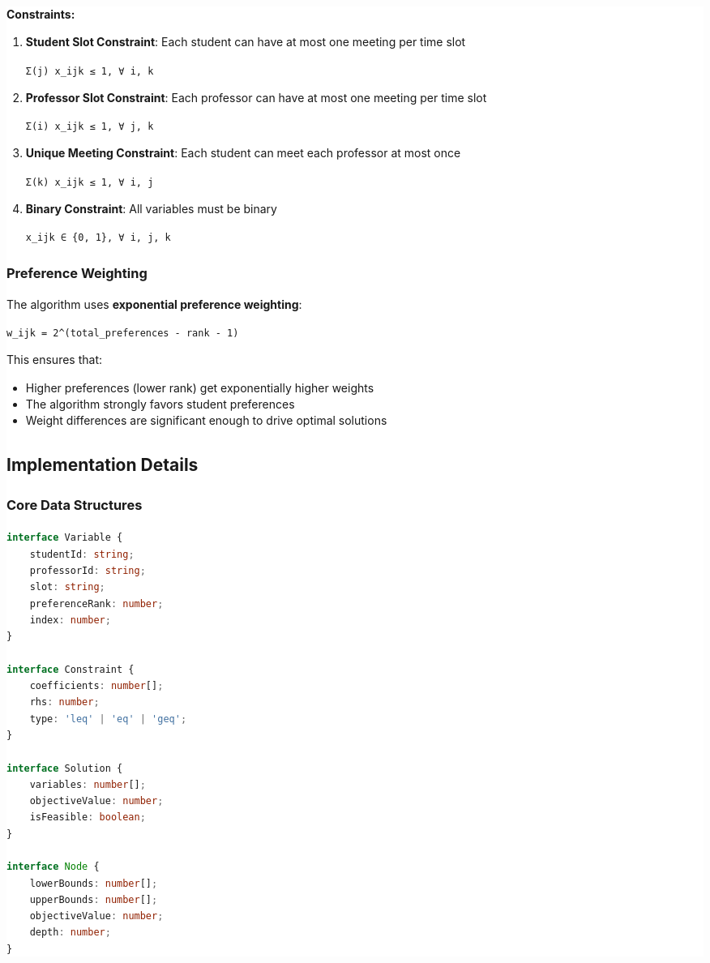 **Constraints:**

1. **Student Slot Constraint**: Each student can have at most one meeting per time slot
   ```
   Σ(j) x_ijk ≤ 1, ∀ i, k
   ```

2. **Professor Slot Constraint**: Each professor can have at most one meeting per time slot
   ```
   Σ(i) x_ijk ≤ 1, ∀ j, k
   ```

3. **Unique Meeting Constraint**: Each student can meet each professor at most once
   ```
   Σ(k) x_ijk ≤ 1, ∀ i, j
   ```

4. **Binary Constraint**: All variables must be binary
   ```
   x_ijk ∈ {0, 1}, ∀ i, j, k
   ```

### Preference Weighting

The algorithm uses **exponential preference weighting**:

```
w_ijk = 2^(total_preferences - rank - 1)
```

This ensures that:
- Higher preferences (lower rank) get exponentially higher weights
- The algorithm strongly favors student preferences
- Weight differences are significant enough to drive optimal solutions

## Implementation Details

### Core Data Structures

```typescript
interface Variable {
    studentId: string;
    professorId: string;
    slot: string;
    preferenceRank: number;
    index: number;
}

interface Constraint {
    coefficients: number[];
    rhs: number;
    type: 'leq' | 'eq' | 'geq';
}

interface Solution {
    variables: number[];
    objectiveValue: number;
    isFeasible: boolean;
}

interface Node {
    lowerBounds: number[];
    upperBounds: number[];
    objectiveValue: number;
    depth: number;
}
```
